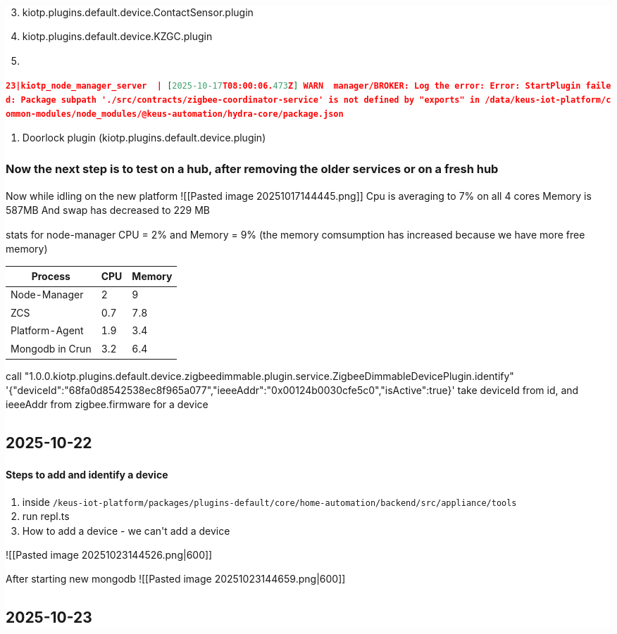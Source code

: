  3. kiotp.plugins.default.device.ContactSensor.plugin
 4. kiotp.plugins.default.device.KZGC.plugin

3.
```json
23|kiotp_node_manager_server  | [2025-10-17T08:00:06.473Z] WARN  manager/BROKER: Log the error: Error: StartPlugin failed: Package subpath './src/contracts/zigbee-coordinator-service' is not defined by "exports" in /data/keus-iot-platform/common-modules/node_modules/@keus-automation/hydra-core/package.json
```
1. Doorlock plugin (kiotp.plugins.default.device.plugin)

### Now the next step is to test on a hub, after removing the older services or on a fresh hub
Now while idling on the new platform
![[Pasted image 20251017144445.png]]
Cpu is averaging to 7% on all 4 cores
Memory is 587MB
And swap has decreased to 229 MB 

stats for node-manager CPU = 2% and Memory = 9% (the memory comsumption has increased because we have more free memory)

| Process         | CPU | Memory |
| --------------- | --- | ------ |
| Node-Manager    | 2   | 9      |
| ZCS             | 0.7 | 7.8    |
| Platform-Agent  | 1.9 | 3.4    |
| Mongodb in Crun | 3.2 | 6.4    |

call "1.0.0.kiotp.plugins.default.device.zigbeedimmable.plugin.service.ZigbeeDimmableDevicePlugin.identify" '{"deviceId":"68fa0d8542538ec8f965a077","ieeeAddr":"0x00124b0030cfe5c0","isActive":true}'
take deviceId from id, and ieeeAddr from zigbee.firmware for a device

## 2025-10-22
#### Steps to add and identify a device
1.  inside `/keus-iot-platform/packages/plugins-default/core/home-automation/backend/src/appliance/tools` 
2. run repl.ts 
3. How to add a device - we can't add a device

![[Pasted image 20251023144526.png|600]]


After starting new mongodb
![[Pasted image 20251023144659.png|600]]


## 2025-10-23
